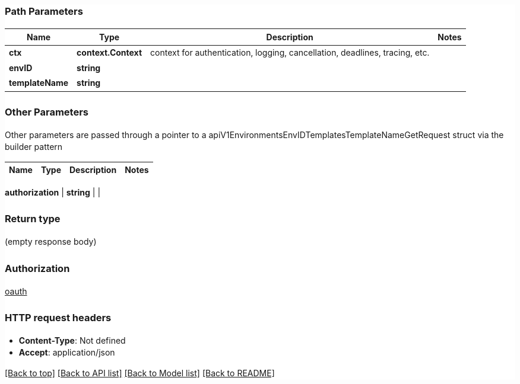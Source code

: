### Path Parameters


Name | Type | Description  | Notes
------------- | ------------- | ------------- | -------------
**ctx** | **context.Context** | context for authentication, logging, cancellation, deadlines, tracing, etc.
**envID** | **string** |  | 
**templateName** | **string** |  | 

### Other Parameters

Other parameters are passed through a pointer to a apiV1EnvironmentsEnvIDTemplatesTemplateNameGetRequest struct via the builder pattern


Name | Type | Description  | Notes
------------- | ------------- | ------------- | -------------


 **authorization** | **string** |  | 

### Return type

 (empty response body)

### Authorization

[oauth](../README.md#oauth)

### HTTP request headers

- **Content-Type**: Not defined
- **Accept**: application/json

[[Back to top]](#) [[Back to API list]](../README.md#documentation-for-api-endpoints)
[[Back to Model list]](../README.md#documentation-for-models)
[[Back to README]](../README.md)

